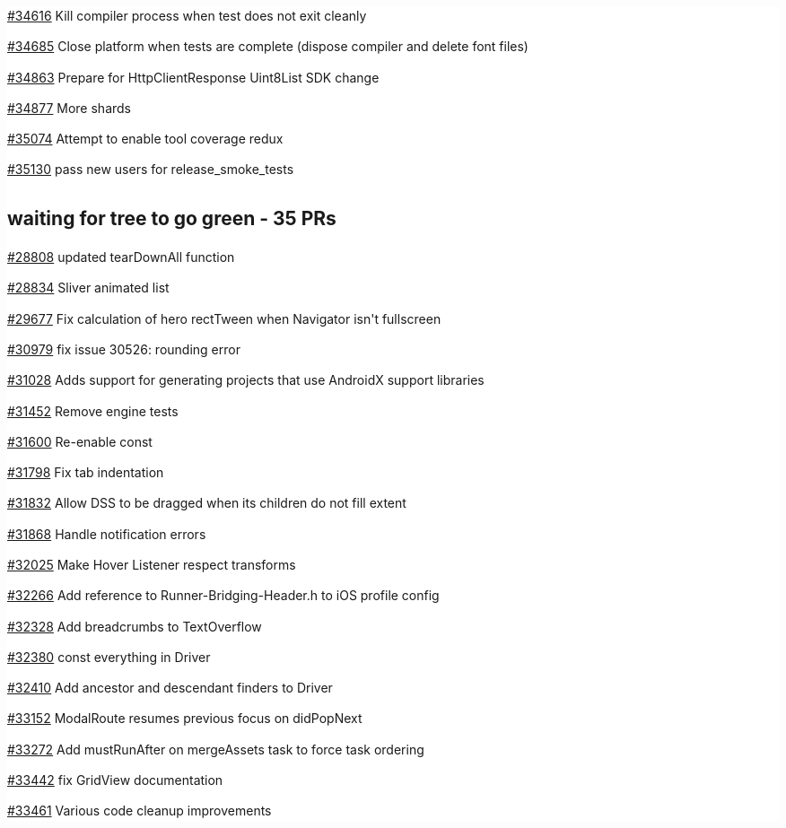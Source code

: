[#34616](https://github.com/flutter/flutter/pull/34616) Kill compiler process when test does not exit cleanly

[#34685](https://github.com/flutter/flutter/pull/34685) Close platform when tests are complete (dispose compiler and delete font files)

[#34863](https://github.com/flutter/flutter/pull/34863) Prepare for HttpClientResponse Uint8List SDK change

[#34877](https://github.com/flutter/flutter/pull/34877) More shards

[#35074](https://github.com/flutter/flutter/pull/35074) Attempt to enable tool coverage redux

[#35130](https://github.com/flutter/flutter/pull/35130) pass new users for release_smoke_tests

## waiting for tree to go green - 35 PRs

[#28808](https://github.com/flutter/flutter/pull/28808)  updated tearDownAll function

[#28834](https://github.com/flutter/flutter/pull/28834) Sliver animated list

[#29677](https://github.com/flutter/flutter/pull/29677) Fix calculation of hero rectTween when Navigator isn't fullscreen

[#30979](https://github.com/flutter/flutter/pull/30979) fix issue 30526: rounding error

[#31028](https://github.com/flutter/flutter/pull/31028) Adds support for generating projects that use AndroidX support libraries

[#31452](https://github.com/flutter/flutter/pull/31452) Remove engine tests

[#31600](https://github.com/flutter/flutter/pull/31600) Re-enable const

[#31798](https://github.com/flutter/flutter/pull/31798) Fix tab indentation

[#31832](https://github.com/flutter/flutter/pull/31832) Allow DSS to be dragged when its children do not fill extent

[#31868](https://github.com/flutter/flutter/pull/31868) Handle notification errors

[#32025](https://github.com/flutter/flutter/pull/32025) Make Hover Listener respect transforms

[#32266](https://github.com/flutter/flutter/pull/32266) Add reference to Runner-Bridging-Header.h to iOS profile config

[#32328](https://github.com/flutter/flutter/pull/32328) Add breadcrumbs to TextOverflow

[#32380](https://github.com/flutter/flutter/pull/32380) const everything in Driver

[#32410](https://github.com/flutter/flutter/pull/32410) Add ancestor and descendant finders to Driver

[#33152](https://github.com/flutter/flutter/pull/33152) ModalRoute resumes previous focus on didPopNext

[#33272](https://github.com/flutter/flutter/pull/33272) Add mustRunAfter on mergeAssets task to force task ordering

[#33442](https://github.com/flutter/flutter/pull/33442) fix GridView documentation

[#33461](https://github.com/flutter/flutter/pull/33461) Various code cleanup improvements
